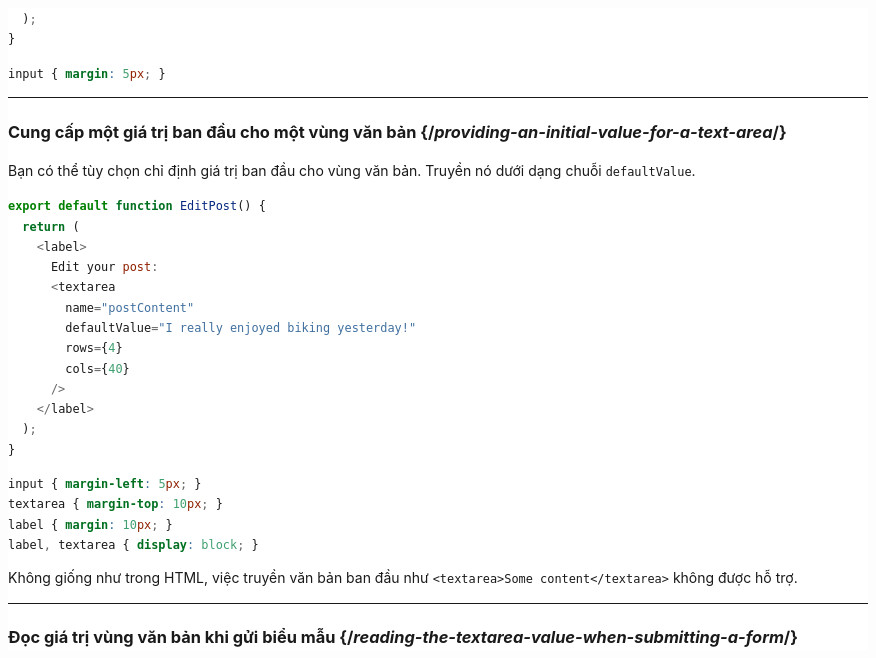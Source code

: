 ```js
  );
}
```

```css
input { margin: 5px; }
```

</Sandpack>

---

### Cung cấp một giá trị ban đầu cho một vùng văn bản {/*providing-an-initial-value-for-a-text-area*/}

Bạn có thể tùy chọn chỉ định giá trị ban đầu cho vùng văn bản. Truyền nó dưới dạng chuỗi `defaultValue`.

<Sandpack>

```js
export default function EditPost() {
  return (
    <label>
      Edit your post:
      <textarea
        name="postContent"
        defaultValue="I really enjoyed biking yesterday!"
        rows={4}
        cols={40}
      />
    </label>
  );
}
```

```css
input { margin-left: 5px; }
textarea { margin-top: 10px; }
label { margin: 10px; }
label, textarea { display: block; }
```

</Sandpack>

<Pitfall>

Không giống như trong HTML, việc truyền văn bản ban đầu như `<textarea>Some content</textarea>` không được hỗ trợ.

</Pitfall>

---

### Đọc giá trị vùng văn bản khi gửi biểu mẫu {/*reading-the-textarea-value-when-submitting-a-form*/}
